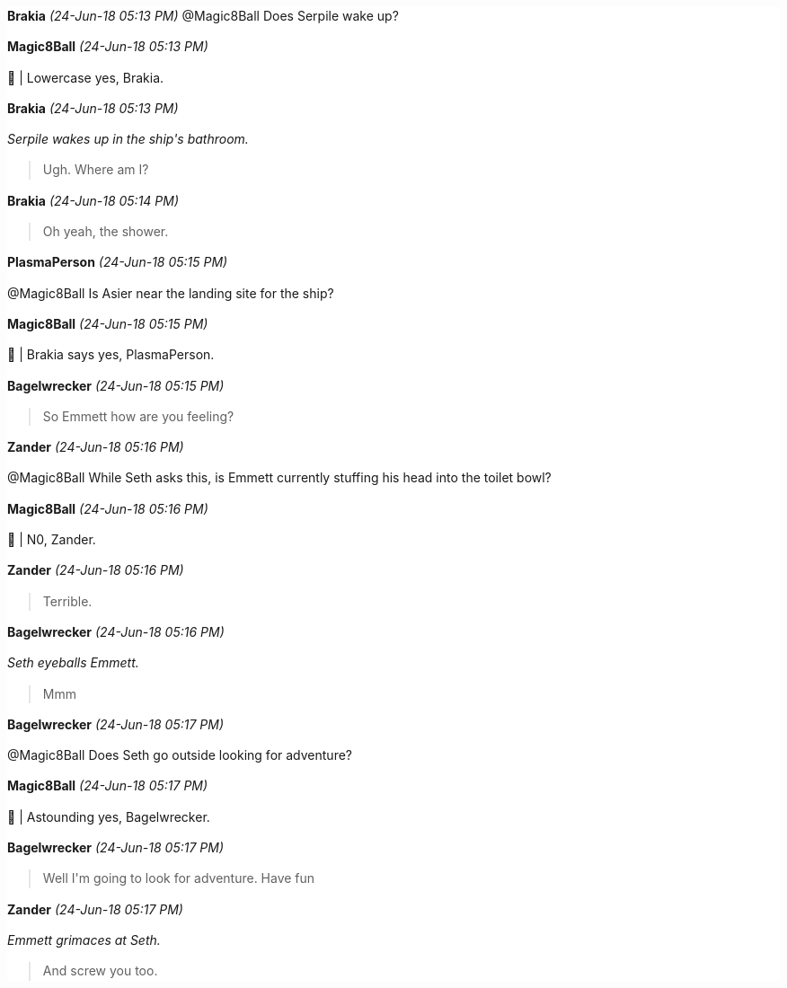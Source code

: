 **Brakia** _(24-Jun-18 05:13 PM)_
@Magic8Ball Does Serpile wake up?

**Magic8Ball** _(24-Jun-18 05:13 PM)_

🎱 | Lowercase yes, Brakia.

**Brakia** _(24-Jun-18 05:13 PM)_

_Serpile wakes up in the ship's bathroom._

> Ugh. Where am I?

**Brakia** _(24-Jun-18 05:14 PM)_

> Oh yeah, the shower.

**PlasmaPerson** _(24-Jun-18 05:15 PM)_

@Magic8Ball Is Asier near the landing site for the ship?

**Magic8Ball** _(24-Jun-18 05:15 PM)_

🎱 | Brakia says yes, PlasmaPerson.

**Bagelwrecker** _(24-Jun-18 05:15 PM)_

> So Emmett how are you feeling?

**Zander** _(24-Jun-18 05:16 PM)_

@Magic8Ball While Seth asks this, is Emmett currently stuffing his head into the toilet bowl?

**Magic8Ball** _(24-Jun-18 05:16 PM)_

🎱 | N0, Zander.

**Zander** _(24-Jun-18 05:16 PM)_

> Terrible.

**Bagelwrecker** _(24-Jun-18 05:16 PM)_

_Seth eyeballs Emmett._

> Mmm

**Bagelwrecker** _(24-Jun-18 05:17 PM)_

@Magic8Ball Does Seth go outside looking for adventure?

**Magic8Ball** _(24-Jun-18 05:17 PM)_

🎱 | Astounding yes, Bagelwrecker.

**Bagelwrecker** _(24-Jun-18 05:17 PM)_

> Well I'm going to look for adventure.
> Have fun

**Zander** _(24-Jun-18 05:17 PM)_

_Emmett grimaces at Seth._

> And screw you too.
